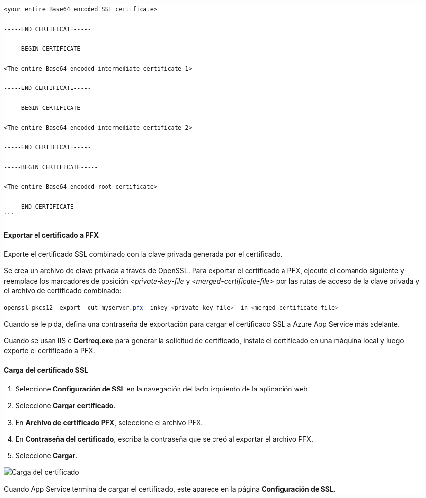     <your entire Base64 encoded SSL certificate>

    -----END CERTIFICATE-----

    -----BEGIN CERTIFICATE-----

    <The entire Base64 encoded intermediate certificate 1>

    -----END CERTIFICATE-----

    -----BEGIN CERTIFICATE-----

    <The entire Base64 encoded intermediate certificate 2>

    -----END CERTIFICATE-----

    -----BEGIN CERTIFICATE-----

    <The entire Base64 encoded root certificate>

    -----END CERTIFICATE-----
    ```

#### <a name="export-certificate-to-pfx"></a>Exportar el certificado a PFX

Exporte el certificado SSL combinado con la clave privada generada por el certificado.

Se crea un archivo de clave privada a través de OpenSSL. Para exportar el certificado a PFX, ejecute el comando siguiente y reemplace los marcadores de posición *\<private-key-file* y *\<merged-certificate-file>* por las rutas de acceso de la clave privada y el archivo de certificado combinado:

```powershell
openssl pkcs12 -export -out myserver.pfx -inkey <private-key-file> -in <merged-certificate-file>
```

Cuando se le pida, defina una contraseña de exportación para cargar el certificado SSL a Azure App Service más adelante.

Cuando se usan IIS o **Certreq.exe** para generar la solicitud de certificado, instale el certificado en una máquina local y luego [exporte el certificado a PFX](https://technet.microsoft.com/library/cc754329(v=ws.11).aspx).

#### <a name="upload-the-ssl-certificate"></a>Carga del certificado SSL

1. Seleccione **Configuración de SSL** en la navegación del lado izquierdo de la aplicación web.

2. Seleccione **Cargar certificado**.

3. En **Archivo de certificado PFX**, seleccione el archivo PFX.

4. En **Contraseña del certificado**, escriba la contraseña que se creó al exportar el archivo PFX.

5. Seleccione **Cargar**.

![Carga del certificado](media/azure-stack-solution-geo-distributed/image38.png)

Cuando App Service termina de cargar el certificado, este aparece en la página **Configuración de SSL**.
